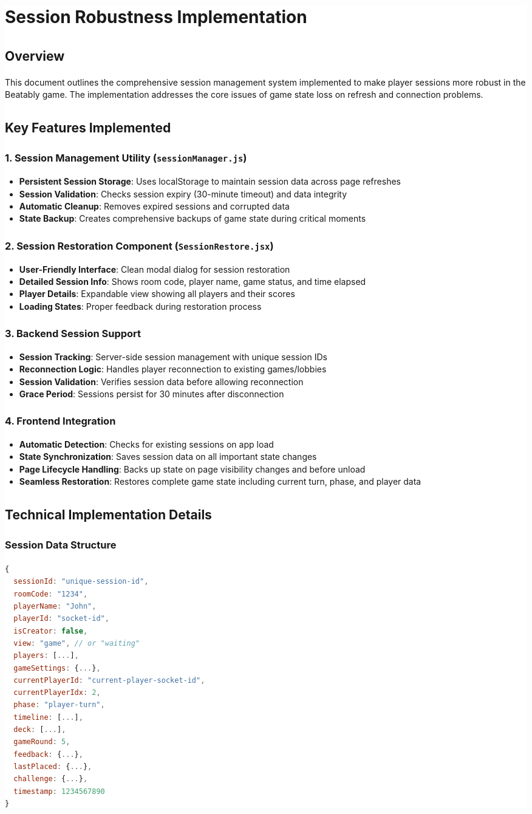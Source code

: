 # Session Robustness Implementation

## Overview
This document outlines the comprehensive session management system implemented to make player sessions more robust in the Beatably game. The implementation addresses the core issues of game state loss on refresh and connection problems.

## Key Features Implemented

### 1. Session Management Utility (`sessionManager.js`)
- **Persistent Session Storage**: Uses localStorage to maintain session data across page refreshes
- **Session Validation**: Checks session expiry (30-minute timeout) and data integrity
- **Automatic Cleanup**: Removes expired sessions and corrupted data
- **State Backup**: Creates comprehensive backups of game state during critical moments

### 2. Session Restoration Component (`SessionRestore.jsx`)
- **User-Friendly Interface**: Clean modal dialog for session restoration
- **Detailed Session Info**: Shows room code, player name, game status, and time elapsed
- **Player Details**: Expandable view showing all players and their scores
- **Loading States**: Proper feedback during restoration process

### 3. Backend Session Support
- **Session Tracking**: Server-side session management with unique session IDs
- **Reconnection Logic**: Handles player reconnection to existing games/lobbies
- **Session Validation**: Verifies session data before allowing reconnection
- **Grace Period**: Sessions persist for 30 minutes after disconnection

### 4. Frontend Integration
- **Automatic Detection**: Checks for existing sessions on app load
- **State Synchronization**: Saves session data on all important state changes
- **Page Lifecycle Handling**: Backs up state on page visibility changes and before unload
- **Seamless Restoration**: Restores complete game state including current turn, phase, and player data

## Technical Implementation Details

### Session Data Structure
```javascript
{
  sessionId: "unique-session-id",
  roomCode: "1234",
  playerName: "John",
  playerId: "socket-id",
  isCreator: false,
  view: "game", // or "waiting"
  players: [...],
  gameSettings: {...},
  currentPlayerId: "current-player-socket-id",
  currentPlayerIdx: 2,
  phase: "player-turn",
  timeline: [...],
  deck: [...],
  gameRound: 5,
  feedback: {...},
  lastPlaced: {...},
  challenge: {...},
  timestamp: 1234567890
}
```
